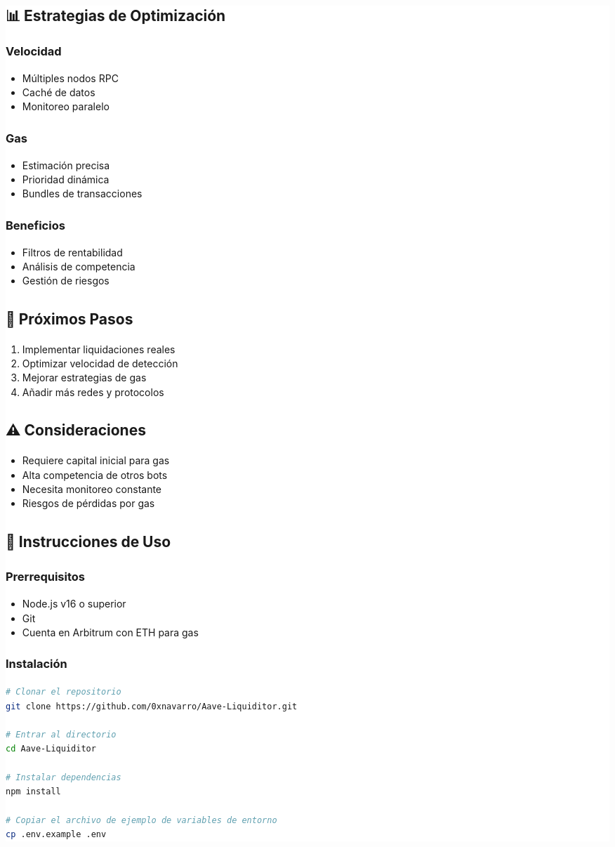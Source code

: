 ## 📊 Estrategias de Optimización

### Velocidad
- Múltiples nodos RPC
- Caché de datos
- Monitoreo paralelo

### Gas
- Estimación precisa
- Prioridad dinámica
- Bundles de transacciones

### Beneficios
- Filtros de rentabilidad
- Análisis de competencia
- Gestión de riesgos

## 🚀 Próximos Pasos
1. Implementar liquidaciones reales
2. Optimizar velocidad de detección
3. Mejorar estrategias de gas
4. Añadir más redes y protocolos

## ⚠️ Consideraciones
- Requiere capital inicial para gas
- Alta competencia de otros bots
- Necesita monitoreo constante
- Riesgos de pérdidas por gas

## 🔧 Instrucciones de Uso

### Prerrequisitos
- Node.js v16 o superior
- Git
- Cuenta en Arbitrum con ETH para gas

### Instalación
```bash
# Clonar el repositorio
git clone https://github.com/0xnavarro/Aave-Liquiditor.git

# Entrar al directorio
cd Aave-Liquiditor

# Instalar dependencias
npm install

# Copiar el archivo de ejemplo de variables de entorno
cp .env.example .env
```
